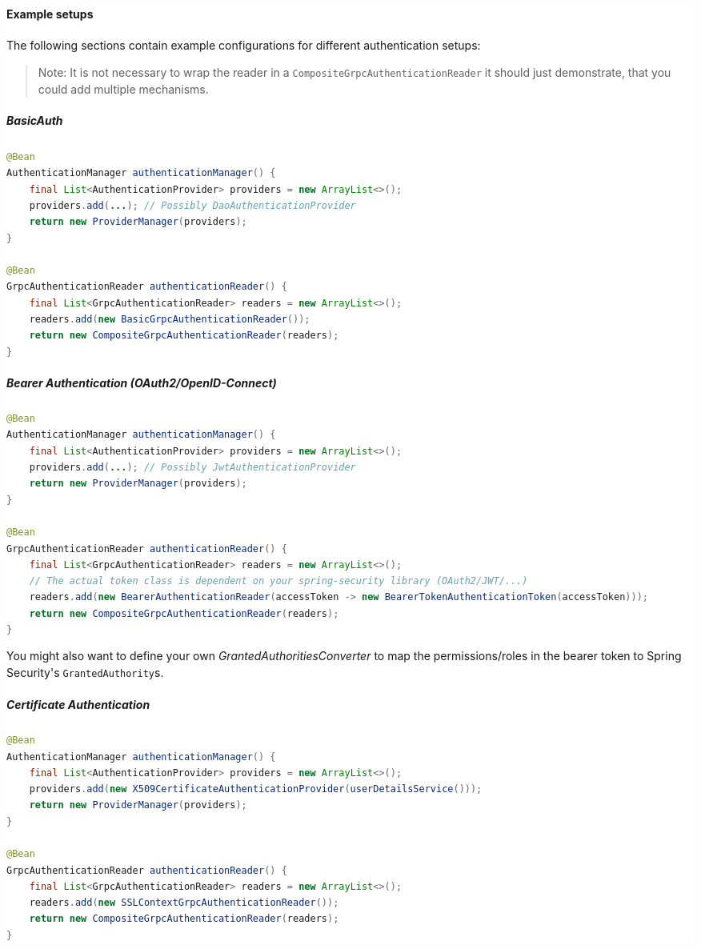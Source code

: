 #### Example setups

The following sections contain example configurations for different authentication setups:

> Note: It is not necessary to wrap the reader in a `CompositeGrpcAuthenticationReader` it should just demonstrate, that
> you could add multiple mechanisms.

##### BasicAuth

````java
@Bean
AuthenticationManager authenticationManager() {
    final List<AuthenticationProvider> providers = new ArrayList<>();
    providers.add(...); // Possibly DaoAuthenticationProvider
    return new ProviderManager(providers);
}

@Bean
GrpcAuthenticationReader authenticationReader() {
    final List<GrpcAuthenticationReader> readers = new ArrayList<>();
    readers.add(new BasicGrpcAuthenticationReader());
    return new CompositeGrpcAuthenticationReader(readers);
}
````

##### Bearer Authentication (OAuth2/OpenID-Connect)

````java
@Bean
AuthenticationManager authenticationManager() {
    final List<AuthenticationProvider> providers = new ArrayList<>();
    providers.add(...); // Possibly JwtAuthenticationProvider
    return new ProviderManager(providers);
}

@Bean
GrpcAuthenticationReader authenticationReader() {
    final List<GrpcAuthenticationReader> readers = new ArrayList<>();
    // The actual token class is dependent on your spring-security library (OAuth2/JWT/...)
    readers.add(new BearerAuthenticationReader(accessToken -> new BearerTokenAuthenticationToken(accessToken)));
    return new CompositeGrpcAuthenticationReader(readers);
}
````

You might also want to define your own *GrantedAuthoritiesConverter* to map the permissions/roles in the bearer token
to Spring Security's `GrantedAuthority`s.

##### Certificate Authentication

````java
@Bean
AuthenticationManager authenticationManager() {
    final List<AuthenticationProvider> providers = new ArrayList<>();
    providers.add(new X509CertificateAuthenticationProvider(userDetailsService()));
    return new ProviderManager(providers);
}

@Bean
GrpcAuthenticationReader authenticationReader() {
    final List<GrpcAuthenticationReader> readers = new ArrayList<>();
    readers.add(new SSLContextGrpcAuthenticationReader());
    return new CompositeGrpcAuthenticationReader(readers);
}
````
